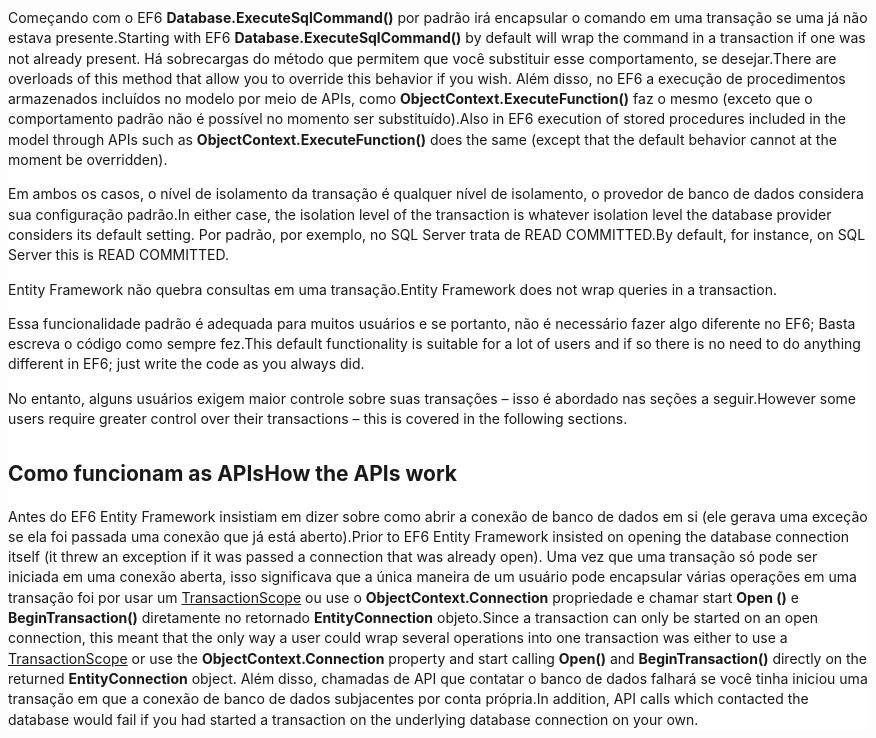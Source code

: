 <span data-ttu-id="540c7-110">Começando com o EF6 **Database.ExecuteSqlCommand()** por padrão irá encapsular o comando em uma transação se uma já não estava presente.</span><span class="sxs-lookup"><span data-stu-id="540c7-110">Starting with EF6 **Database.ExecuteSqlCommand()** by default will wrap the command in a transaction if one was not already present.</span></span> <span data-ttu-id="540c7-111">Há sobrecargas do método que permitem que você substituir esse comportamento, se desejar.</span><span class="sxs-lookup"><span data-stu-id="540c7-111">There are overloads of this method that allow you to override this behavior if you wish.</span></span> <span data-ttu-id="540c7-112">Além disso, no EF6 a execução de procedimentos armazenados incluídos no modelo por meio de APIs, como **ObjectContext.ExecuteFunction()** faz o mesmo (exceto que o comportamento padrão não é possível no momento ser substituído).</span><span class="sxs-lookup"><span data-stu-id="540c7-112">Also in EF6 execution of stored procedures included in the model through APIs such as **ObjectContext.ExecuteFunction()** does the same (except that the default behavior cannot at the moment be overridden).</span></span>  

<span data-ttu-id="540c7-113">Em ambos os casos, o nível de isolamento da transação é qualquer nível de isolamento, o provedor de banco de dados considera sua configuração padrão.</span><span class="sxs-lookup"><span data-stu-id="540c7-113">In either case, the isolation level of the transaction is whatever isolation level the database provider considers its default setting.</span></span> <span data-ttu-id="540c7-114">Por padrão, por exemplo, no SQL Server trata de READ COMMITTED.</span><span class="sxs-lookup"><span data-stu-id="540c7-114">By default, for instance, on SQL Server this is READ COMMITTED.</span></span>  

<span data-ttu-id="540c7-115">Entity Framework não quebra consultas em uma transação.</span><span class="sxs-lookup"><span data-stu-id="540c7-115">Entity Framework does not wrap queries in a transaction.</span></span>  

<span data-ttu-id="540c7-116">Essa funcionalidade padrão é adequada para muitos usuários e se portanto, não é necessário fazer algo diferente no EF6; Basta escreva o código como sempre fez.</span><span class="sxs-lookup"><span data-stu-id="540c7-116">This default functionality is suitable for a lot of users and if so there is no need to do anything different in EF6; just write the code as you always did.</span></span>  

<span data-ttu-id="540c7-117">No entanto, alguns usuários exigem maior controle sobre suas transações – isso é abordado nas seções a seguir.</span><span class="sxs-lookup"><span data-stu-id="540c7-117">However some users require greater control over their transactions – this is covered in the following sections.</span></span>  

## <a name="how-the-apis-work"></a><span data-ttu-id="540c7-118">Como funcionam as APIs</span><span class="sxs-lookup"><span data-stu-id="540c7-118">How the APIs work</span></span>  

<span data-ttu-id="540c7-119">Antes do EF6 Entity Framework insistiam em dizer sobre como abrir a conexão de banco de dados em si (ele gerava uma exceção se ela foi passada uma conexão que já está aberto).</span><span class="sxs-lookup"><span data-stu-id="540c7-119">Prior to EF6 Entity Framework insisted on opening the database connection itself (it threw an exception if it was passed a connection that was already open).</span></span> <span data-ttu-id="540c7-120">Uma vez que uma transação só pode ser iniciada em uma conexão aberta, isso significava que a única maneira de um usuário pode encapsular várias operações em uma transação foi por usar um [TransactionScope](https://msdn.microsoft.com/library/system.transactions.transactionscope.aspx) ou use o  **ObjectContext.Connection** propriedade e chamar start **Open ()** e **BeginTransaction()** diretamente no retornado **EntityConnection** objeto.</span><span class="sxs-lookup"><span data-stu-id="540c7-120">Since a transaction can only be started on an open connection, this meant that the only way a user could wrap several operations into one transaction was either to use a [TransactionScope](https://msdn.microsoft.com/library/system.transactions.transactionscope.aspx) or use the **ObjectContext.Connection** property and start calling **Open()** and **BeginTransaction()** directly on the returned **EntityConnection** object.</span></span> <span data-ttu-id="540c7-121">Além disso, chamadas de API que contatar o banco de dados falhará se você tinha iniciou uma transação em que a conexão de banco de dados subjacentes por conta própria.</span><span class="sxs-lookup"><span data-stu-id="540c7-121">In addition, API calls which contacted the database would fail if you had started a transaction on the underlying database connection on your own.</span></span>  
